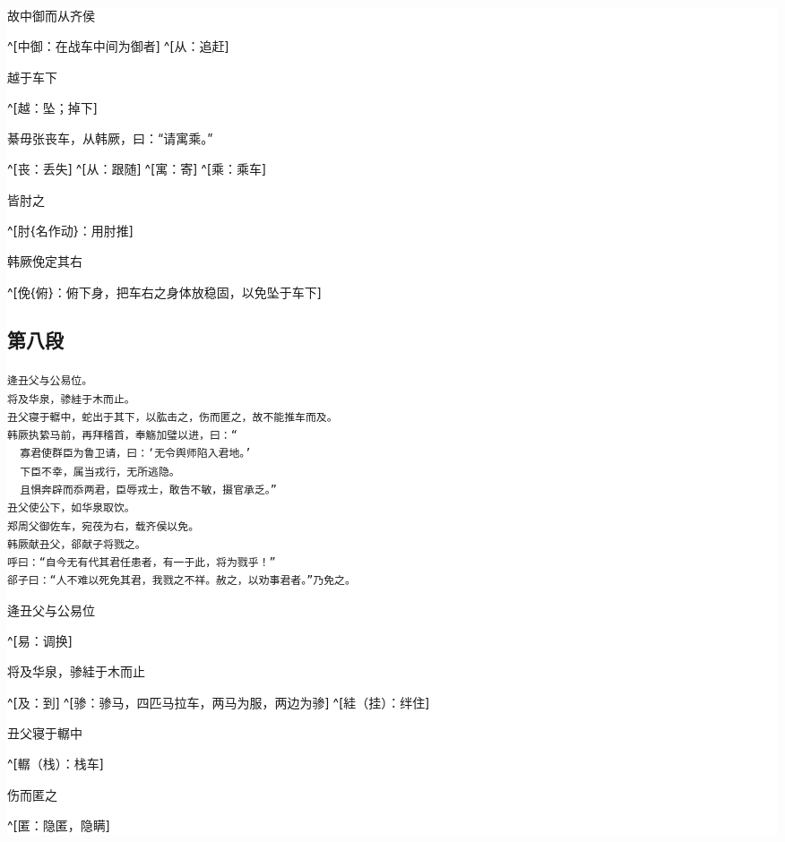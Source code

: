 故中御而从齐侯

^[中御：在战车中间为御者]
^[从：追赶]

越于车下

^[越：坠；掉下]

綦毋张丧车，从韩厥，曰：“请寓乘。”

^[丧：丢失]
^[从：跟随]
^[寓：寄]
^[乘：乘车]

皆肘之

^[肘{名作动}：用肘推]

韩厥俛定其右

^[俛{俯}：俯下身，把车右之身体放稳固，以免坠于车下]

## 第八段

```
逄丑父与公易位。
将及华泉，骖絓于木而止。
丑父寝于轏中，蛇出于其下，以肱击之，伤而匿之，故不能推车而及。
韩厥执絷马前，再拜稽首，奉觞加璧以进，曰：“
  寡君使群臣为鲁卫请，曰：‘无令舆师陷入君地。’
  下臣不幸，属当戎行，无所逃隐。
  且惧奔辟而忝两君，臣辱戎士，敢告不敏，摄官承乏。”
丑父使公下，如华泉取饮。
郑周父御佐车，宛茷为右，载齐侯以免。
韩厥献丑父，郤献子将戮之。
呼曰：“自今无有代其君任患者，有一于此，将为戮乎！”
郤子曰：“人不难以死免其君，我戮之不祥。赦之，以劝事君者。”乃免之。
```

逄丑父与公易位

^[易：调换]

将及华泉，骖絓于木而止

^[及：到]
^[骖：骖马，四匹马拉车，两马为服，两边为骖]
^[絓（挂）：绊住]

丑父寝于轏中

^[轏（栈）：栈车]

伤而匿之

^[匿：隐匿，隐瞒]

